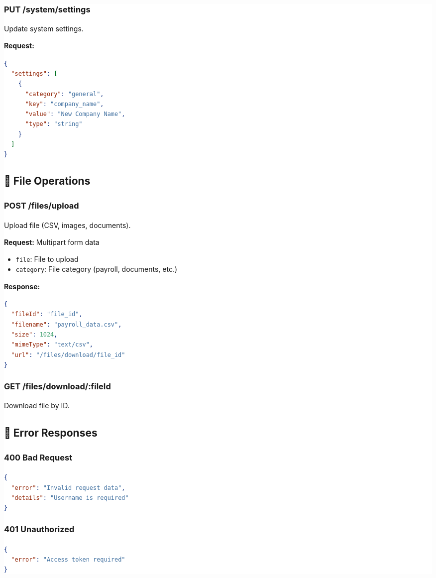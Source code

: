 ### **PUT /system/settings**
Update system settings.

**Request:**
```json
{
  "settings": [
    {
      "category": "general",
      "key": "company_name",
      "value": "New Company Name",
      "type": "string"
    }
  ]
}
```

## 📁 **File Operations**

### **POST /files/upload**
Upload file (CSV, images, documents).

**Request:** Multipart form data
- `file`: File to upload
- `category`: File category (payroll, documents, etc.)

**Response:**
```json
{
  "fileId": "file_id",
  "filename": "payroll_data.csv",
  "size": 1024,
  "mimeType": "text/csv",
  "url": "/files/download/file_id"
}
```

### **GET /files/download/:fileId**
Download file by ID.

## 🚨 **Error Responses**

### **400 Bad Request**
```json
{
  "error": "Invalid request data",
  "details": "Username is required"
}
```

### **401 Unauthorized**
```json
{
  "error": "Access token required"
}
```
